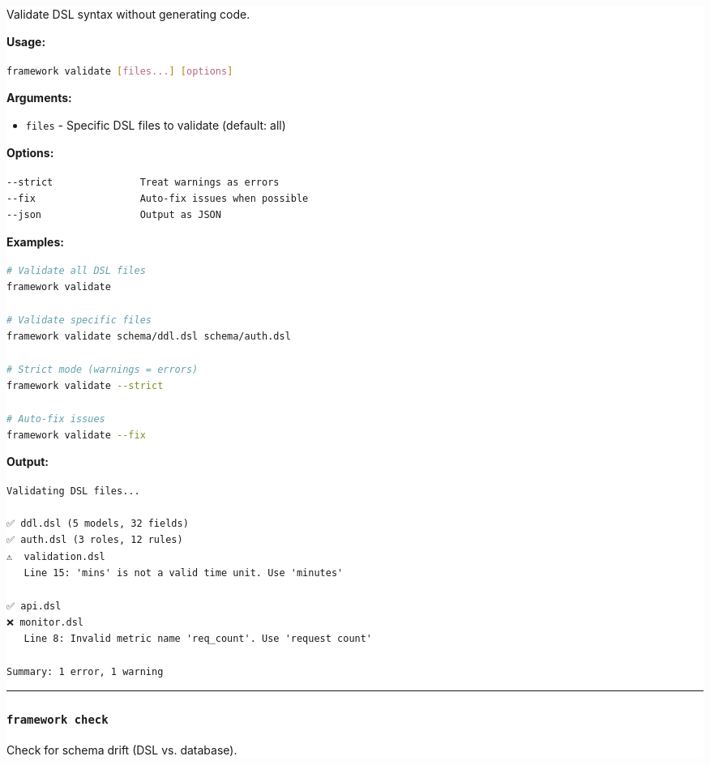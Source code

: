 Validate DSL syntax without generating code.

**Usage:**

```bash
framework validate [files...] [options]
```

**Arguments:**

- `files` - Specific DSL files to validate (default: all)

**Options:**

```bash
--strict               Treat warnings as errors
--fix                  Auto-fix issues when possible
--json                 Output as JSON
```

**Examples:**

```bash
# Validate all DSL files
framework validate

# Validate specific files
framework validate schema/ddl.dsl schema/auth.dsl

# Strict mode (warnings = errors)
framework validate --strict

# Auto-fix issues
framework validate --fix
```

**Output:**

```
Validating DSL files...

✅ ddl.dsl (5 models, 32 fields)
✅ auth.dsl (3 roles, 12 rules)
⚠️  validation.dsl
   Line 15: 'mins' is not a valid time unit. Use 'minutes'

✅ api.dsl
❌ monitor.dsl
   Line 8: Invalid metric name 'req_count'. Use 'request count'

Summary: 1 error, 1 warning
```

---

### `framework check`

Check for schema drift (DSL vs. database).
